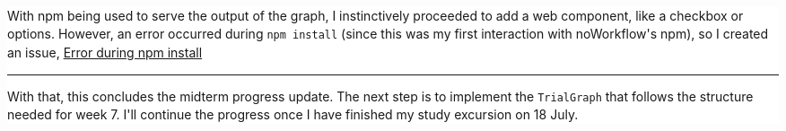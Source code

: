 With npm being used to serve the output of the graph, I instinctively proceeded to add a web component, like a checkbox or options. However, an error occurred during `npm install` (since this was my first interaction with noWorkflow's npm), so I created an issue, [Error during npm install](https://github.com/gems-uff/noworkflow/issues/163)

---

With that, this concludes the midterm progress update. The next step is to implement the `TrialGraph` that follows the structure needed for week 7. I'll continue the progress once I have finished my study excursion on 18 July.
